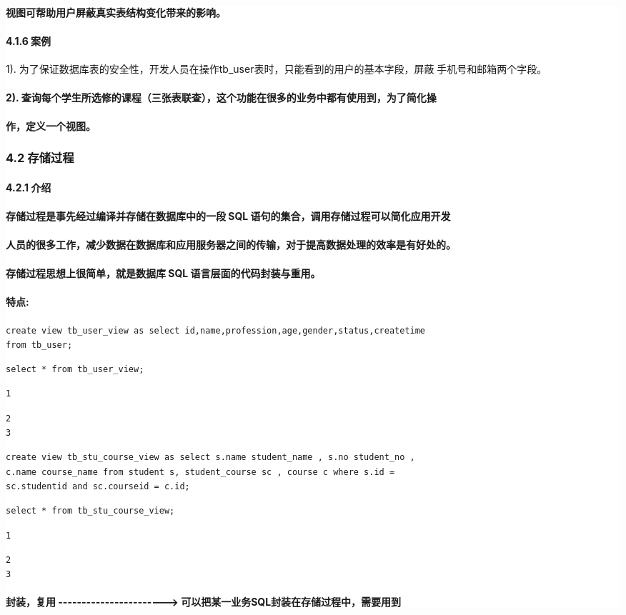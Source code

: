 #### 视图可帮助用户屏蔽真实表结构变化带来的影响。

#### 4.1.6 案例

1). 为了保证数据库表的安全性，开发人员在操作tb_user表时，只能看到的用户的基本字段，屏蔽
手机号和邮箱两个字段。

#### 2). 查询每个学生所选修的课程（三张表联查），这个功能在很多的业务中都有使用到，为了简化操

#### 作，定义一个视图。

### 4.2 存储过程

#### 4.2.1 介绍

#### 存储过程是事先经过编译并存储在数据库中的一段 SQL 语句的集合，调用存储过程可以简化应用开发

#### 人员的很多工作，减少数据在数据库和应用服务器之间的传输，对于提高数据处理的效率是有好处的。

#### 存储过程思想上很简单，就是数据库 SQL 语言层面的代码封装与重用。

#### 特点:

```
create view tb_user_view as select id,name,profession,age,gender,status,createtime
from tb_user;
```
```
select * from tb_user_view;
```
```
1
```
```
2
3
```
```
create view tb_stu_course_view as select s.name student_name , s.no student_no ,
c.name course_name from student s, student_course sc , course c where s.id =
sc.studentid and sc.courseid = c.id;
```
```
select * from tb_stu_course_view;
```
```
1
```
```
2
3
```

#### 封装，复用 -----------------------> 可以把某一业务SQL封装在存储过程中，需要用到
